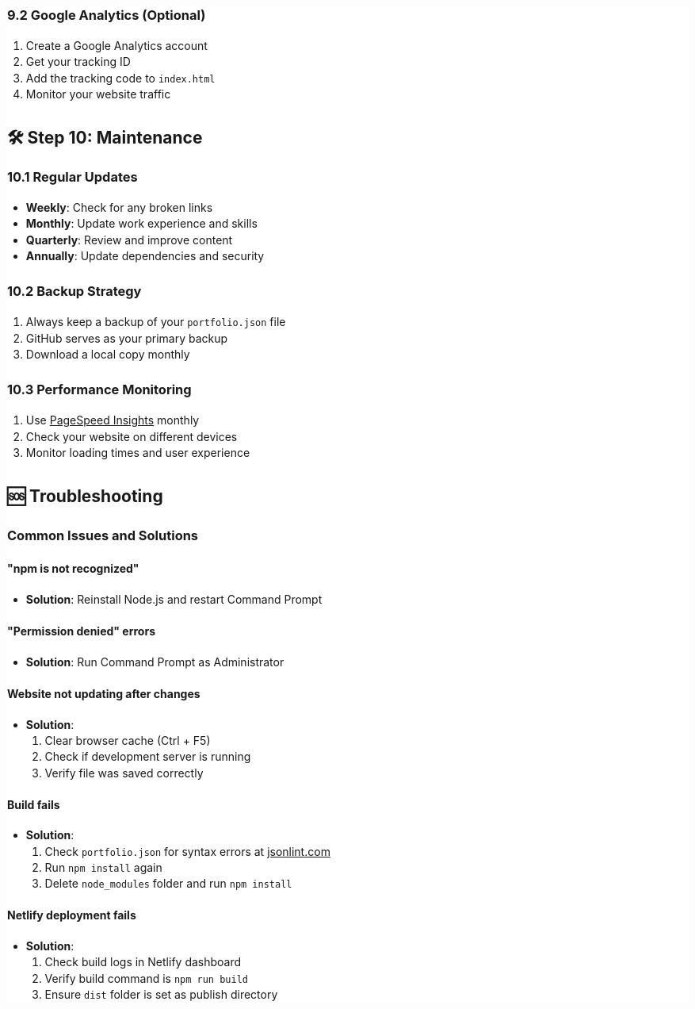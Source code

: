 ### 9.2 Google Analytics (Optional)
1. Create a Google Analytics account
2. Get your tracking ID
3. Add the tracking code to `index.html`
4. Monitor your website traffic

## 🛠️ Step 10: Maintenance

### 10.1 Regular Updates
- **Weekly**: Check for any broken links
- **Monthly**: Update work experience and skills
- **Quarterly**: Review and improve content
- **Annually**: Update dependencies and security

### 10.2 Backup Strategy
1. Always keep a backup of your `portfolio.json` file
2. GitHub serves as your primary backup
3. Download a local copy monthly

### 10.3 Performance Monitoring
1. Use [PageSpeed Insights](https://pagespeed.web.dev) monthly
2. Check your website on different devices
3. Monitor loading times and user experience

## 🆘 Troubleshooting

### Common Issues and Solutions

#### "npm is not recognized"
- **Solution**: Reinstall Node.js and restart Command Prompt

#### "Permission denied" errors
- **Solution**: Run Command Prompt as Administrator

#### Website not updating after changes
- **Solution**: 
  1. Clear browser cache (Ctrl + F5)
  2. Check if development server is running
  3. Verify file was saved correctly

#### Build fails
- **Solution**:
  1. Check `portfolio.json` for syntax errors at [jsonlint.com](https://jsonlint.com)
  2. Run `npm install` again
  3. Delete `node_modules` folder and run `npm install`

#### Netlify deployment fails
- **Solution**:
  1. Check build logs in Netlify dashboard
  2. Verify build command is `npm run build`
  3. Ensure `dist` folder is set as publish directory
